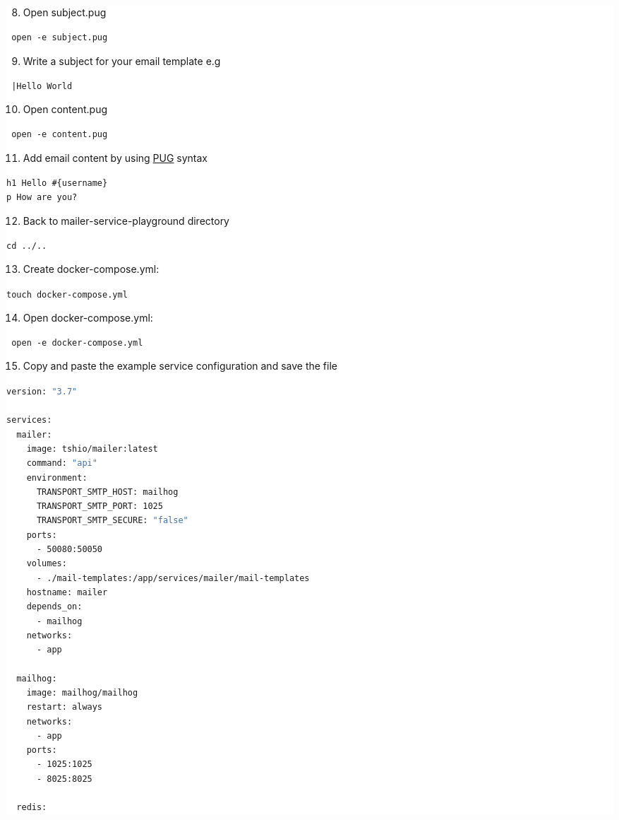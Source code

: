 8. Open subject.pug
```text
 open -e subject.pug
```

9. Write a subject for your email template e.g
```pug
 |Hello World
```

10. Open content.pug
```text
 open -e content.pug
```

11. Add email content by using [PUG](https://pugjs.org/api/getting-started.html) syntax
```pug
h1 Hello #{username}
p How are you?
```

12. Back to mailer-service-playground directory

```text
cd ../..
```

13. Create docker-compose.yml:

```text
touch docker-compose.yml
```

14. Open docker-compose.yml:

```text
 open -e docker-compose.yml
```

15. Copy and paste the example service configuration and save the file
```dockerfile
version: "3.7"

services:
  mailer:
    image: tshio/mailer:latest
    command: "api"
    environment:
      TRANSPORT_SMTP_HOST: mailhog
      TRANSPORT_SMTP_PORT: 1025
      TRANSPORT_SMTP_SECURE: "false"
    ports:
      - 50080:50050
    volumes:
      - ./mail-templates:/app/services/mailer/mail-templates
    hostname: mailer
    depends_on:
      - mailhog
    networks:
      - app

  mailhog:
    image: mailhog/mailhog
    restart: always
    networks:
      - app
    ports:
      - 1025:1025
      - 8025:8025

  redis:
```